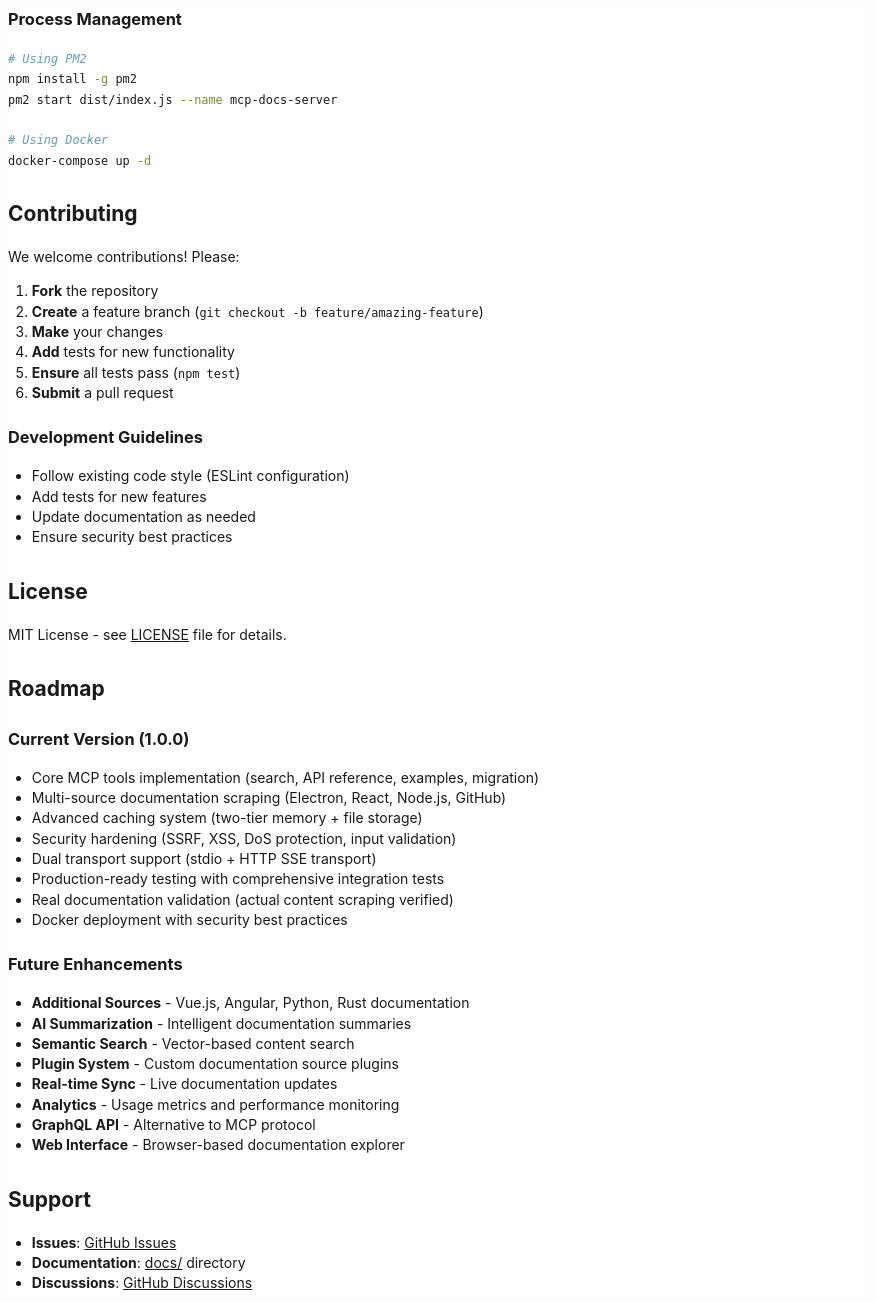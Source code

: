 ### Process Management
```bash
# Using PM2
npm install -g pm2
pm2 start dist/index.js --name mcp-docs-server

# Using Docker
docker-compose up -d
```

## Contributing

We welcome contributions! Please:

1. **Fork** the repository
2. **Create** a feature branch (`git checkout -b feature/amazing-feature`)
3. **Make** your changes
4. **Add** tests for new functionality
5. **Ensure** all tests pass (`npm test`)
6. **Submit** a pull request

### Development Guidelines
- Follow existing code style (ESLint configuration)
- Add tests for new features
- Update documentation as needed
- Ensure security best practices

## License

MIT License - see [LICENSE](LICENSE) file for details.

## Roadmap

### Current Version (1.0.0)
- Core MCP tools implementation (search, API reference, examples, migration)
- Multi-source documentation scraping (Electron, React, Node.js, GitHub)
- Advanced caching system (two-tier memory + file storage)
- Security hardening (SSRF, XSS, DoS protection, input validation)
- Dual transport support (stdio + HTTP SSE transport)
- Production-ready testing with comprehensive integration tests
- Real documentation validation (actual content scraping verified)
- Docker deployment with security best practices

### Future Enhancements
- **Additional Sources** - Vue.js, Angular, Python, Rust documentation
- **AI Summarization** - Intelligent documentation summaries
- **Semantic Search** - Vector-based content search
- **Plugin System** - Custom documentation source plugins
- **Real-time Sync** - Live documentation updates
- **Analytics** - Usage metrics and performance monitoring
- **GraphQL API** - Alternative to MCP protocol
- **Web Interface** - Browser-based documentation explorer

## Support

- **Issues**: [GitHub Issues](https://github.com/Liquescent-Development/mcp-docs-server/issues)
- **Documentation**: [docs/](docs/) directory
- **Discussions**: [GitHub Discussions](https://github.com/Liquescent-Development/mcp-docs-server/discussions)